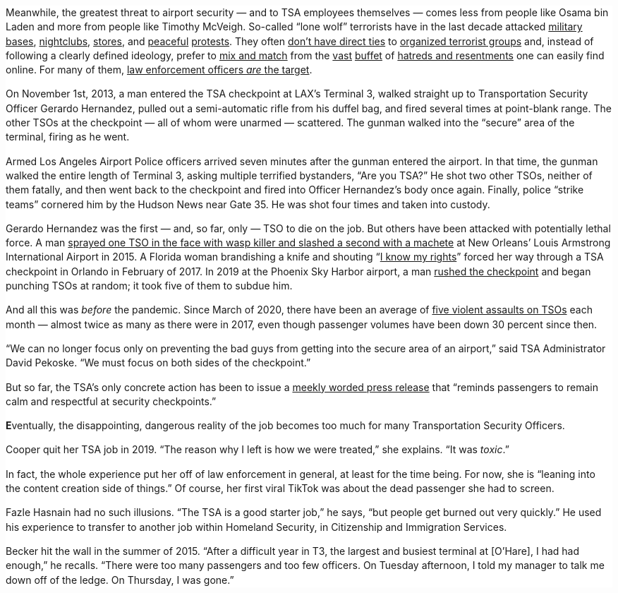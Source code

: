<p>Meanwhile, the greatest threat to airport security — and to TSA employees themselves — comes less from people like Osama bin Laden and more from people like Timothy McVeigh. So-called “lone wolf” terrorists have in the last decade attacked <a href="https://www.history.com/this-day-in-history/army-major-kills-13-people-in-fort-hood-shooting-spree">military bases</a>, <a href="https://www.nytimes.com/news-event/2016-orlando-shooting">nightclubs</a>, <a href="https://www.cbsnews.com/news/el-paso-shooting-death-toll-rises-today-2019-08-05-timeline-suspected-shooter-patrick-crusius/">stores</a>, and <a href="https://www.justice.gov/opa/pr/ohio-man-sentenced-life-prison-federal-hate-crimes-related-august-2017-car-attack-rally">peaceful</a> <a href="https://www.gq.com/story/what-happens-when-the-police-misidentify-you-as-the-dallas-shooter">protests</a>. They often <a href="https://thehill.com/policy/national-security/553660-lone-wolf-actors-post-greatest-domestic-terror-threat-fbi-dhs/">don’t have direct ties</a> to <a href="https://nation.time.com/2013/02/27/the-danger-of-the-lone-wolf-terrrorist/">organized terrorist groups</a> and, instead of following a clearly defined ideology, prefer to <a href="https://nation.time.com/2013/02/27/the-danger-of-the-lone-wolf-terrrorist/">mix and match</a> from the <a href="https://www.nytimes.com/2019/08/07/us/el-paso-shooting-racism.html">vast</a> <a href="https://thehill.com/policy/national-security/553660-lone-wolf-actors-post-greatest-domestic-terror-threat-fbi-dhs/">buffet</a> of <a href="https://www.pbs.org/wgbh/frontline/article/lone-wolf-attacks-are-becoming-more-common-and-more-deadly/">hatreds and resentments</a> one can easily find online. For many of them, <a href="https://qz.com/497090/lone-wolf-terrorists-starved-for-attention-often-reveal-their-plans-well-before-an-attack/">law enforcement officers <em>are </em>the target</a>.</p>
<p>On November 1st, 2013, a man entered the TSA checkpoint at LAX’s Terminal 3, walked straight up to Transportation Security Officer Gerardo Hernandez, pulled out a semi-automatic rifle from his duffel bag, and fired several times at point-blank range. The other TSOs at the checkpoint — all of whom were unarmed — scattered. The gunman walked into the “secure” area of the terminal, firing as he went.</p>
<p>Armed Los Angeles Airport Police officers arrived seven minutes after the gunman entered the airport. In that time, the gunman walked the entire length of Terminal 3, asking multiple terrified bystanders, “Are you TSA?” He shot two other TSOs, neither of them fatally, and then went back to the checkpoint and fired into Officer Hernandez’s body once again. Finally, police “strike teams” cornered him by the Hudson News near Gate 35. He was shot four times and taken into custody.</p>
<p>Gerardo Hernandez was the first — and, so far, only — TSO to die on the job. But others have been attacked with potentially lethal force. A man <a href="https://www.cbsnews.com/news/suspect-shot-after-attacking-tsa-agents-at-new-orleans-airport/">sprayed one TSO in the face with wasp killer and slashed a second with a machete</a> at New Orleans’ Louis Armstrong International Airport in 2015. A Florida woman brandishing a knife and shouting “<a href="https://www.wftv.com/news/local/-i-know-my-rights-woman-with-knife-shoves-her-way-past-tsa-at-orlando-intl-airport-police-say/916872152/">I know my rights</a>” forced her way through a TSA checkpoint in Orlando in February of 2017. In 2019 at the Phoenix Sky Harbor airport, a man <a href="https://www.reuters.com/article/us-arizona-airport-security/five-tsa-agents-hurt-as-man-tries-to-rush-phoenix-airport-checkpoint-idUSKCN1TJ2UN">rushed the checkpoint</a> and began punching TSOs at random; it took five of them to subdue him.</p>
<p>And all this was <em>before</em> the pandemic. Since March of 2020, there have been an average of <a href="https://www.reuters.com/world/us/us-agencies-report-rising-number-unruly-airline-passengers-2021-07-20/">five violent assaults on TSOs</a> each month — almost twice as many as there were in 2017, even though passenger volumes have been down 30 percent since then.</p>
<p>“We can no longer focus only on preventing the bad guys from getting into the secure area of an airport,” said TSA Administrator David Pekoske. “We must focus on both sides of the checkpoint.”</p>
<p>But so far, the TSA’s only concrete action has been to issue a <a href="https://www.tsa.gov/news/press/releases/2021/06/24/tsa-reminds-passengers-remain-calm-and-respectful-security">meekly worded press release</a> that “reminds passengers to remain calm and respectful at security checkpoints.”</p>
<p><strong>E</strong>ventually, the disappointing, dangerous reality of the job becomes too much for many Transportation Security Officers.</p>
<p>Cooper quit her TSA job in 2019. “The reason why I left is how we were treated,” she explains. “It was <em>toxic</em>.”</p>
<p>In fact, the whole experience put her off of law enforcement in general, at least for the time being. For now, she is “leaning into the content creation side of things.” Of course, her first viral TikTok was about the dead passenger she had to screen.</p>
<p>Fazle Hasnain had no such illusions. “The TSA is a good starter job,” he says, “but people get burned out very quickly.” He used his experience to transfer to another job within Homeland Security, in Citizenship and Immigration Services.</p>
<p>Becker hit the wall in the summer of 2015. “After a difficult year in T3, the largest and busiest terminal at [O’Hare], I had had enough,” he recalls. “There were too many passengers and too few officers. On Tuesday afternoon, I told my manager to talk me down off of the ledge. On Thursday, I was gone.”</p>